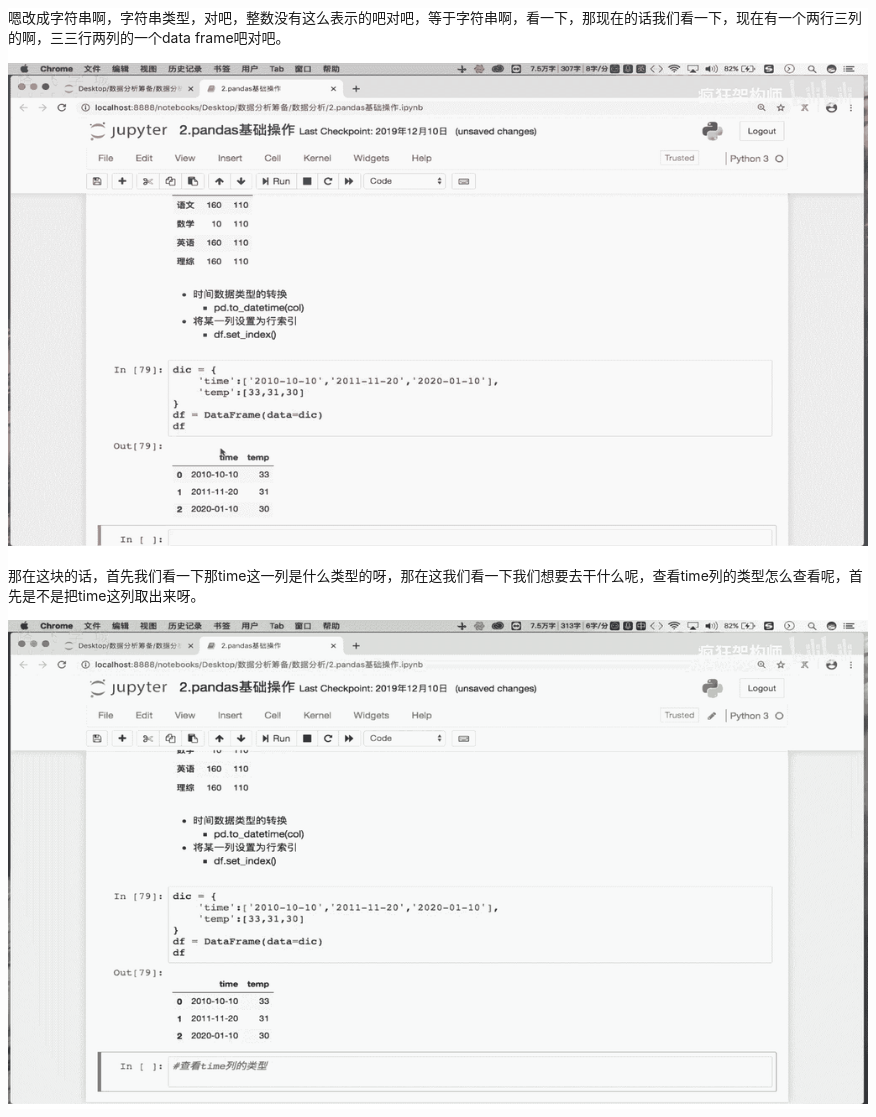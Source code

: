 嗯改成字符串啊，字符串类型，对吧，整数没有这么表示的吧对吧，等于字符串啊，看一下，那现在的话我们看一下，现在有一个两行三列的啊，三三行两列的一个data frame吧对吧。



![](img/ae0e30edaaeb3b24f057beb681e65bc7_150.png)

那在这块的话，首先我们看一下那time这一列是什么类型的呀，那在这我们看一下我们想要去干什么呢，查看time列的类型怎么查看呢，首先是不是把time这列取出来呀。



![](img/ae0e30edaaeb3b24f057beb681e65bc7_152.png)
